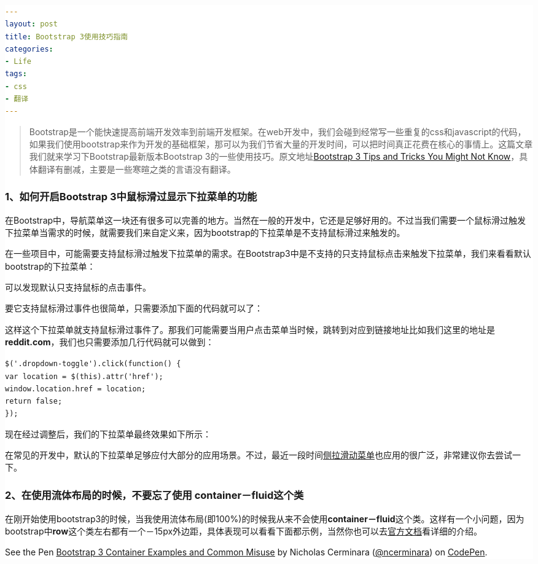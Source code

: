 ```yaml
---
layout: post
title: Bootstrap 3使用技巧指南
categories:
- Life
tags:
- css
- 翻译
---
```


> Bootstrap是一个能快速提高前端开发效率到前端开发框架。在web开发中，我们会碰到经常写一些重复的css和javascript的代码，如果我们使用bootstrap来作为开发的基础框架，那可以为我们节省大量的开发时间，可以把时间真正花费在核心的事情上。这篇文章我们就来学习下Bootstrap最新版本Bootstrap 3的一些使用技巧。原文地址[Bootstrap 3 Tips and Tricks You Might Not Know](http://scotch.io/bar-talk/bootstrap-3-tips-and-tricks-you-might-not-know)，具体翻译有删减，主要是一些寒暄之类的言语没有翻译。

### 1、如何开启Bootstrap 3中鼠标滑过显示下拉菜单的功能

在Bootstrap中，导航菜单这一块还有很多可以完善的地方。当然在一般的开发中，它还是足够好用的。不过当我们需要一个鼠标滑过触发下拉菜单当需求的时候，就需要我们来自定义来，因为bootstrap的下拉菜单是不支持鼠标滑过来触发的。

在一些项目中，可能需要支持鼠标滑过触发下拉菜单的需求。在Bootstrap3中是不支持的只支持鼠标点击来触发下拉菜单，我们来看看默认bootstrap的下拉菜单：

<iframe width="100%" height="300" src="http://jsfiddle.net/janily/BGG4d/1/embedded/result,js,html,css/" allowfullscreen="allowfullscreen" frameborder="0"></iframe>

可以发现默认只支持鼠标的点击事件。

要它支持鼠标滑过事件也很简单，只需要添加下面的代码就可以了：

<iframe width="100%" height="300" src="http://jsfiddle.net/janily/Sv9hf/1/embedded/result,js,html,css/" allowfullscreen="allowfullscreen" frameborder="0"></iframe>

这样这个下拉菜单就支持鼠标滑过事件了。那我们可能需要当用户点击菜单当时候，跳转到对应到链接地址比如我们这里的地址是**reddit.com**，我们也只需要添加几行代码就可以做到：

	$('.dropdown-toggle').click(function() {
    var location = $(this).attr('href');
    window.location.href = location;
    return false;
	});
	
现在经过调整后，我们的下拉菜单最终效果如下所示：

<iframe width="100%" height="300" src="http://jsfiddle.net/janily/48AAN/embedded/result,js,html,css/" allowfullscreen="allowfullscreen" frameborder="0"></iframe>

在常见的开发中，默认的下拉菜单足够应付大部分的应用场景。不过，最近一段时间[侧拉滑动菜单](http://scotch.io/tutorials/off-canvas-menus-with-css3-transitions-and-transforms)也应用的很广泛，非常建议你去尝试一下。

### 2、在使用流体布局的时候，不要忘了使用 container－fluid这个类

在刚开始使用bootstrap3的时候，当我使用流体布局(即100%)的时候我从来不会使用**container－fluid**这个类。这样有一个小问题，因为bootstrap中**row**这个类左右都有一个－15px外边距，具体表现可以看看下面都示例，当然你也可以去[官方文档](http://codepen.io/ncerminara/full/omChv/)看详细的介绍。

<p data-height="268" data-theme-id="0" data-slug-hash="omChv" data-default-tab="result" class='codepen'>See the Pen <a href='http://codepen.io/ncerminara/pen/omChv/'>Bootstrap 3 Container Examples and Common Misuse</a> by Nicholas Cerminara (<a href='http://codepen.io/ncerminara'>@ncerminara</a>) on <a href='http://codepen.io'>CodePen</a>.</p>
<script async src="//codepen.io/assets/embed/ei.js"></script>
